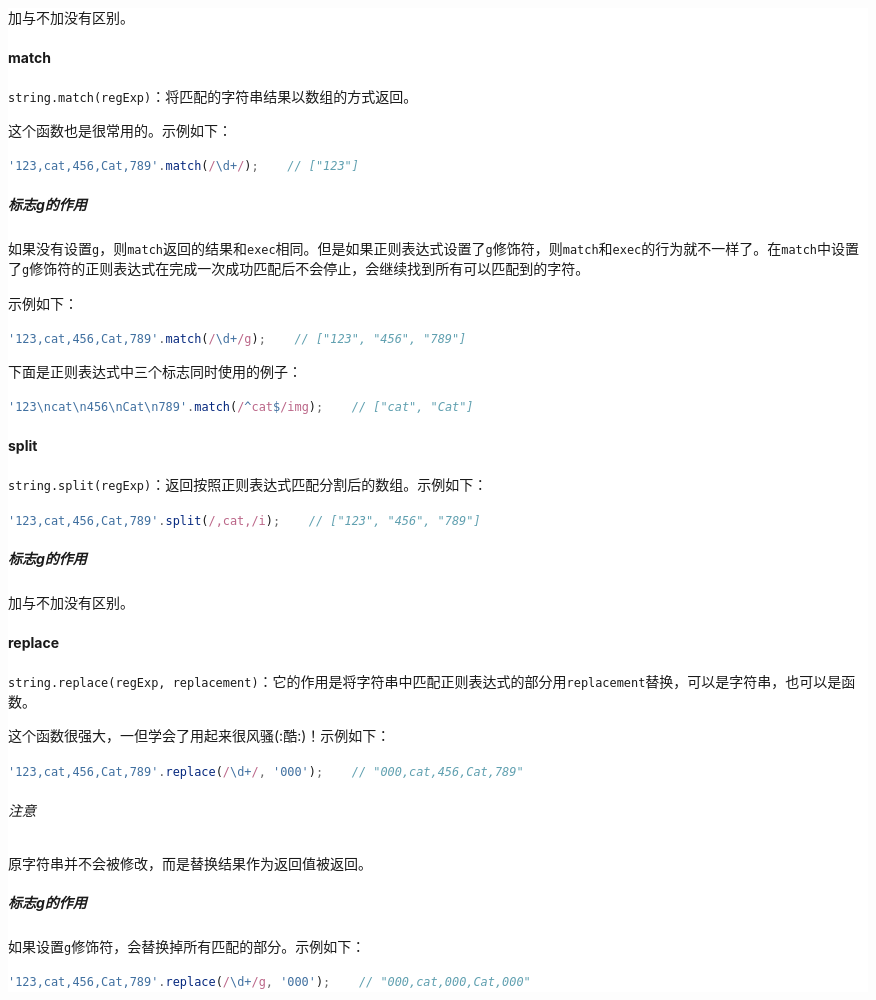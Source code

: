 加与不加没有区别。

#### match

`string.match(regExp)`：将匹配的字符串结果以数组的方式返回。

这个函数也是很常用的。示例如下：

``` javascript
'123,cat,456,Cat,789'.match(/\d+/);    // ["123"]
```

##### 标志g的作用

如果没有设置`g`，则`match`返回的结果和`exec`相同。但是如果正则表达式设置了`g`修饰符，则`match`和`exec`的行为就不一样了。在`match`中设置了`g`修饰符的正则表达式在完成一次成功匹配后不会停止，会继续找到所有可以匹配到的字符。

示例如下：

``` javascript
'123,cat,456,Cat,789'.match(/\d+/g);    // ["123", "456", "789"]
```

下面是正则表达式中三个标志同时使用的例子：

``` javascript
'123\ncat\n456\nCat\n789'.match(/^cat$/img);    // ["cat", "Cat"]
```

#### split

`string.split(regExp)`：返回按照正则表达式匹配分割后的数组。示例如下：

``` javascript
'123,cat,456,Cat,789'.split(/,cat,/i);    // ["123", "456", "789"]
```

##### 标志g的作用

加与不加没有区别。

#### replace

`string.replace(regExp, replacement)`：它的作用是将字符串中匹配正则表达式的部分用`replacement`替换，可以是字符串，也可以是函数。

这个函数很强大，一但学会了用起来很风骚(:酷:)！示例如下：

``` javascript
'123,cat,456,Cat,789'.replace(/\d+/, '000');    // "000,cat,456,Cat,789"
```

###### 注意
原字符串并不会被修改，而是替换结果作为返回值被返回。

##### 标志g的作用

如果设置`g`修饰符，会替换掉所有匹配的部分。示例如下：

``` javascript
'123,cat,456,Cat,789'.replace(/\d+/g, '000');    // "000,cat,000,Cat,000"
```

